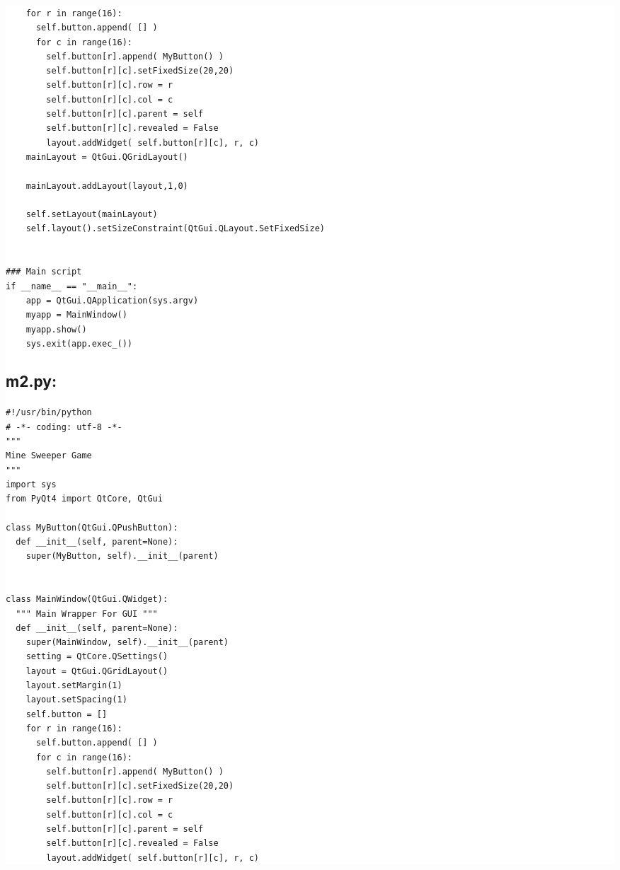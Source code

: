 ```
    for r in range(16):
      self.button.append( [] )
      for c in range(16):
        self.button[r].append( MyButton() )
        self.button[r][c].setFixedSize(20,20)
        self.button[r][c].row = r
        self.button[r][c].col = c
        self.button[r][c].parent = self
        self.button[r][c].revealed = False
        layout.addWidget( self.button[r][c], r, c)
    mainLayout = QtGui.QGridLayout()

    mainLayout.addLayout(layout,1,0)

    self.setLayout(mainLayout)
    self.layout().setSizeConstraint(QtGui.QLayout.SetFixedSize)

  
### Main script
if __name__ == "__main__":
    app = QtGui.QApplication(sys.argv)
    myapp = MainWindow()
    myapp.show()
    sys.exit(app.exec_())

```
m2.py:
------

```
#!/usr/bin/python
# -*- coding: utf-8 -*-
"""
Mine Sweeper Game
"""
import sys
from PyQt4 import QtCore, QtGui

class MyButton(QtGui.QPushButton):
  def __init__(self, parent=None):
    super(MyButton, self).__init__(parent)


class MainWindow(QtGui.QWidget):
  """ Main Wrapper For GUI """
  def __init__(self, parent=None):
    super(MainWindow, self).__init__(parent)
    setting = QtCore.QSettings()
    layout = QtGui.QGridLayout()
    layout.setMargin(1)
    layout.setSpacing(1)
    self.button = []
    for r in range(16):
      self.button.append( [] )
      for c in range(16):
        self.button[r].append( MyButton() )
        self.button[r][c].setFixedSize(20,20)
        self.button[r][c].row = r
        self.button[r][c].col = c
        self.button[r][c].parent = self
        self.button[r][c].revealed = False
        layout.addWidget( self.button[r][c], r, c)

```